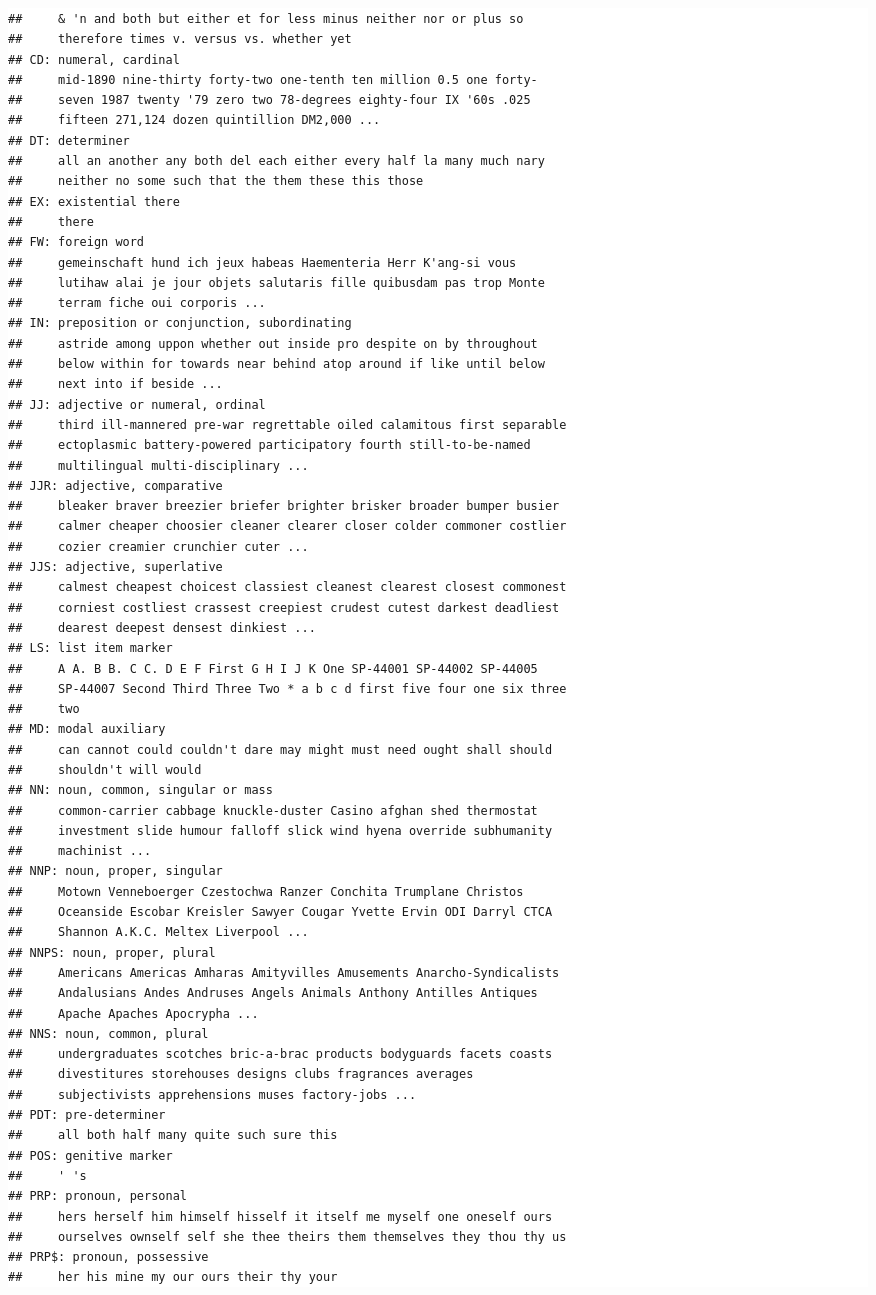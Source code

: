 ```
##     & 'n and both but either et for less minus neither nor or plus so
##     therefore times v. versus vs. whether yet
## CD: numeral, cardinal
##     mid-1890 nine-thirty forty-two one-tenth ten million 0.5 one forty-
##     seven 1987 twenty '79 zero two 78-degrees eighty-four IX '60s .025
##     fifteen 271,124 dozen quintillion DM2,000 ...
## DT: determiner
##     all an another any both del each either every half la many much nary
##     neither no some such that the them these this those
## EX: existential there
##     there
## FW: foreign word
##     gemeinschaft hund ich jeux habeas Haementeria Herr K'ang-si vous
##     lutihaw alai je jour objets salutaris fille quibusdam pas trop Monte
##     terram fiche oui corporis ...
## IN: preposition or conjunction, subordinating
##     astride among uppon whether out inside pro despite on by throughout
##     below within for towards near behind atop around if like until below
##     next into if beside ...
## JJ: adjective or numeral, ordinal
##     third ill-mannered pre-war regrettable oiled calamitous first separable
##     ectoplasmic battery-powered participatory fourth still-to-be-named
##     multilingual multi-disciplinary ...
## JJR: adjective, comparative
##     bleaker braver breezier briefer brighter brisker broader bumper busier
##     calmer cheaper choosier cleaner clearer closer colder commoner costlier
##     cozier creamier crunchier cuter ...
## JJS: adjective, superlative
##     calmest cheapest choicest classiest cleanest clearest closest commonest
##     corniest costliest crassest creepiest crudest cutest darkest deadliest
##     dearest deepest densest dinkiest ...
## LS: list item marker
##     A A. B B. C C. D E F First G H I J K One SP-44001 SP-44002 SP-44005
##     SP-44007 Second Third Three Two * a b c d first five four one six three
##     two
## MD: modal auxiliary
##     can cannot could couldn't dare may might must need ought shall should
##     shouldn't will would
## NN: noun, common, singular or mass
##     common-carrier cabbage knuckle-duster Casino afghan shed thermostat
##     investment slide humour falloff slick wind hyena override subhumanity
##     machinist ...
## NNP: noun, proper, singular
##     Motown Venneboerger Czestochwa Ranzer Conchita Trumplane Christos
##     Oceanside Escobar Kreisler Sawyer Cougar Yvette Ervin ODI Darryl CTCA
##     Shannon A.K.C. Meltex Liverpool ...
## NNPS: noun, proper, plural
##     Americans Americas Amharas Amityvilles Amusements Anarcho-Syndicalists
##     Andalusians Andes Andruses Angels Animals Anthony Antilles Antiques
##     Apache Apaches Apocrypha ...
## NNS: noun, common, plural
##     undergraduates scotches bric-a-brac products bodyguards facets coasts
##     divestitures storehouses designs clubs fragrances averages
##     subjectivists apprehensions muses factory-jobs ...
## PDT: pre-determiner
##     all both half many quite such sure this
## POS: genitive marker
##     ' 's
## PRP: pronoun, personal
##     hers herself him himself hisself it itself me myself one oneself ours
##     ourselves ownself self she thee theirs them themselves they thou thy us
## PRP$: pronoun, possessive
##     her his mine my our ours their thy your
```